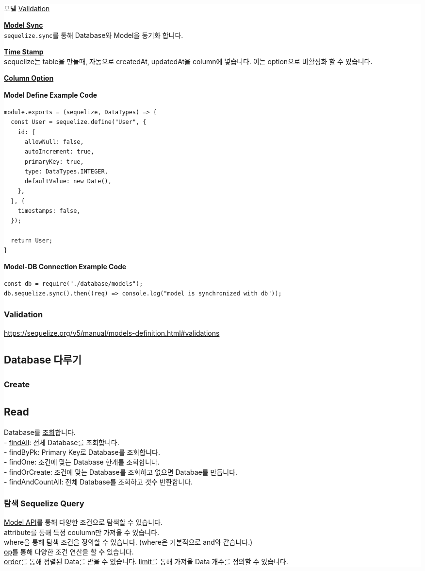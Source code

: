 모델 [Validation](https://sequelize.org/master/manual/validations-and-constraints.html)

**[Model Sync](https://sequelize.org/master/manual/model-basics.html#model-synchronization)**  
`sequelize.sync`를 통해 Database와 Model을 동기화 합니다.

**[Time Stamp](https://sequelize.org/master/manual/model-basics.html#timestamps)**  
sequelize는 table을 만들때, 자동으로 createdAt, updatedAt을 column에 넣습니다. 이는 option으로 비활성화 할 수 있습니다.

**[Column Option](https://sequelize.org/master/manual/model-basics.html#column-options)**


**Model Define Example Code**
```
module.exports = (sequelize, DataTypes) => {
  const User = sequelize.define("User", {
    id: {
      allowNull: false,
      autoIncrement: true,
      primaryKey: true,
      type: DataTypes.INTEGER,
      defaultValue: new Date(),
    },
  }, {
    timestamps: false,
  });

  return User;
}
```

**Model-DB Connection Example Code**
```
const db = require("./database/models");
db.sequelize.sync().then((req) => console.log("model is synchronized with db"));
```

### Validation
https://sequelize.org/v5/manual/models-definition.html#validations


## Database 다루기
### Create

## Read
Database를 [조회](https://sequelize.org/master/manual/model-querying-finders.html)합니다.  
\- [findAll](https://sequelize.org/v5/class/lib/model.js~Model.html#static-method-findAll): 전체 Database를 조회합니다.  
\- findByPk: Primary Key로 Database를 조회합니다.  
\- findOne: 조건에 맞는 Database 한개를 조회합니다.  
\- findOrCreate: 조건에 맞는 Database를 조회하고 없으면 Databae를 만듭니다.  
\- findAndCountAll: 전체 Database를 조회하고 갯수 반환합니다.  

### 탐색 Sequelize Query
[Model API](https://sequelize.org/v5/class/lib/model.js~Model.html)를 통해 다양한 조건으로 탐색할 수 있습니다.  
attribute를 통해 특정 coulumn만 가져올 수 있습니다.  
where을 통해 탐색 조건을 정의할 수 있습니다. (where은 기본적으로 and와 같습니다.)  
[op](https://sequelize.org/master/variable/index.html#static-variable-Op)를 통해 다양한 조건 연산을 할 수 있습니다.  
[order](https://sequelize.org/v5/manual/querying.html#ordering)를 통해 정렬된 Data를 받을 수 있습니다.
[limit](https://sequelize.org/master/manual/model-querying-basics.html#limits-and-pagination)를 통해 가져올 Data 개수를 정의할 수 있습니다.
